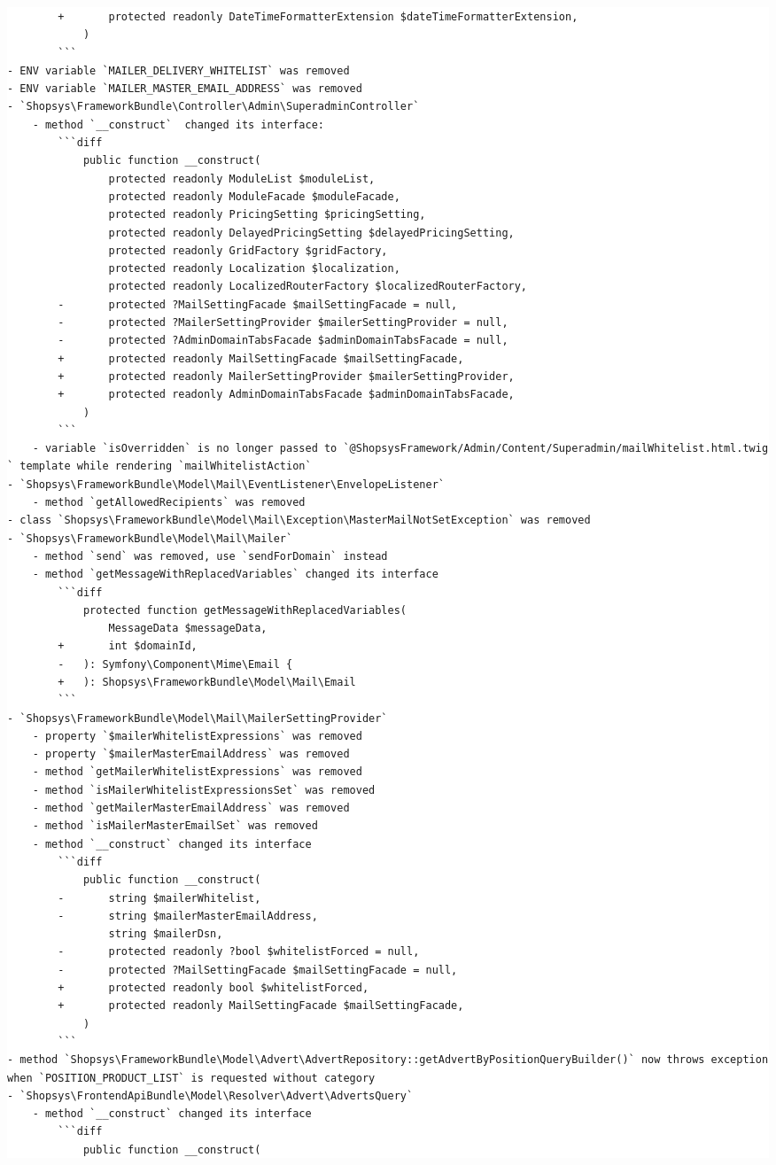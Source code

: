             +       protected readonly DateTimeFormatterExtension $dateTimeFormatterExtension,
                )
            ```
    - ENV variable `MAILER_DELIVERY_WHITELIST` was removed
    - ENV variable `MAILER_MASTER_EMAIL_ADDRESS` was removed
    - `Shopsys\FrameworkBundle\Controller\Admin\SuperadminController`
        - method `__construct`  changed its interface:
            ```diff
                public function __construct(
                    protected readonly ModuleList $moduleList,
                    protected readonly ModuleFacade $moduleFacade,
                    protected readonly PricingSetting $pricingSetting,
                    protected readonly DelayedPricingSetting $delayedPricingSetting,
                    protected readonly GridFactory $gridFactory,
                    protected readonly Localization $localization,
                    protected readonly LocalizedRouterFactory $localizedRouterFactory,
            -       protected ?MailSettingFacade $mailSettingFacade = null,
            -       protected ?MailerSettingProvider $mailerSettingProvider = null,
            -       protected ?AdminDomainTabsFacade $adminDomainTabsFacade = null,
            +       protected readonly MailSettingFacade $mailSettingFacade,
            +       protected readonly MailerSettingProvider $mailerSettingProvider,
            +       protected readonly AdminDomainTabsFacade $adminDomainTabsFacade,
                )
            ```
        - variable `isOverridden` is no longer passed to `@ShopsysFramework/Admin/Content/Superadmin/mailWhitelist.html.twig` template while rendering `mailWhitelistAction`
    - `Shopsys\FrameworkBundle\Model\Mail\EventListener\EnvelopeListener`
        - method `getAllowedRecipients` was removed
    - class `Shopsys\FrameworkBundle\Model\Mail\Exception\MasterMailNotSetException` was removed
    - `Shopsys\FrameworkBundle\Model\Mail\Mailer`
        - method `send` was removed, use `sendForDomain` instead
        - method `getMessageWithReplacedVariables` changed its interface
            ```diff
                protected function getMessageWithReplacedVariables(
                    MessageData $messageData,
            +       int $domainId,
            -   ): Symfony\Component\Mime\Email {
            +   ): Shopsys\FrameworkBundle\Model\Mail\Email
            ```
    - `Shopsys\FrameworkBundle\Model\Mail\MailerSettingProvider`
        - property `$mailerWhitelistExpressions` was removed
        - property `$mailerMasterEmailAddress` was removed
        - method `getMailerWhitelistExpressions` was removed
        - method `isMailerWhitelistExpressionsSet` was removed
        - method `getMailerMasterEmailAddress` was removed
        - method `isMailerMasterEmailSet` was removed
        - method `__construct` changed its interface
            ```diff
                public function __construct(
            -       string $mailerWhitelist,
            -       string $mailerMasterEmailAddress,
                    string $mailerDsn,
            -       protected readonly ?bool $whitelistForced = null,
            -       protected ?MailSettingFacade $mailSettingFacade = null,
            +       protected readonly bool $whitelistForced,
            +       protected readonly MailSettingFacade $mailSettingFacade,
                )
            ```
    - method `Shopsys\FrameworkBundle\Model\Advert\AdvertRepository::getAdvertByPositionQueryBuilder()` now throws exception when `POSITION_PRODUCT_LIST` is requested without category
    - `Shopsys\FrontendApiBundle\Model\Resolver\Advert\AdvertsQuery`
        - method `__construct` changed its interface
            ```diff
                public function __construct(